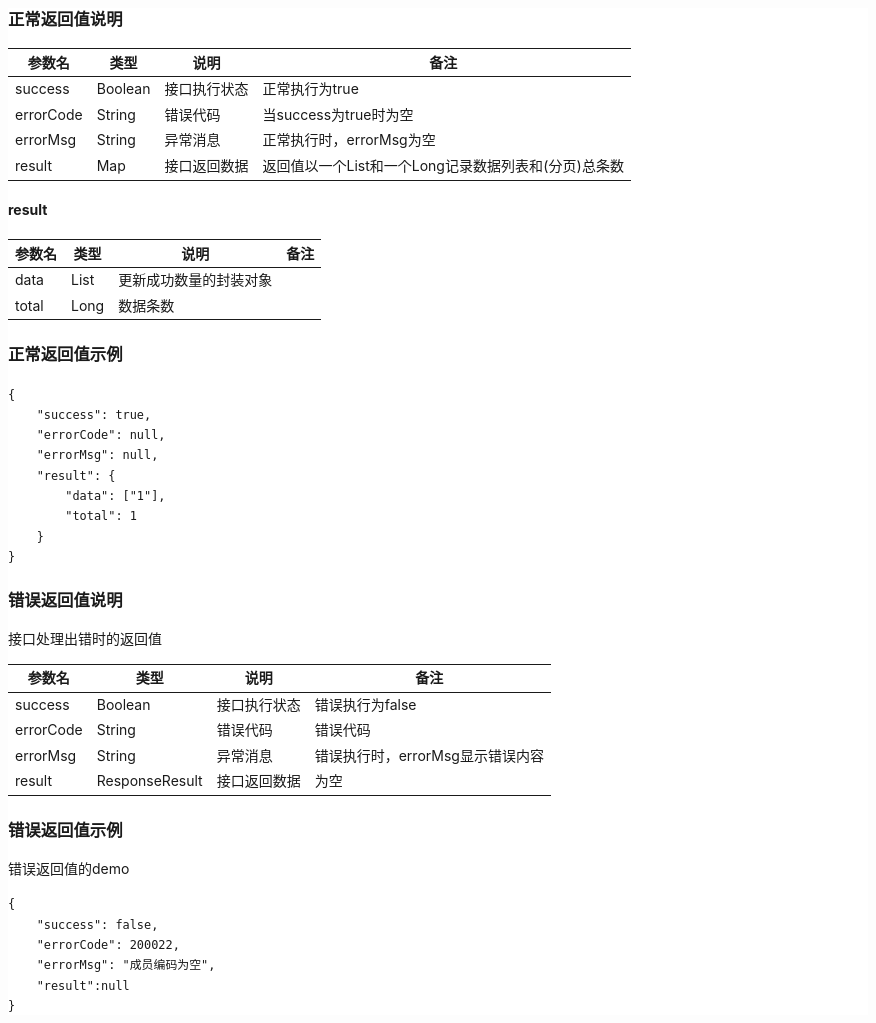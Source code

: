 ### 正常返回值说明

| 参数名 | 类型 | 说明 | 备注 |
| --- | --- | --- | --- | 
|success|Boolean|接口执行状态|正常执行为true|
|errorCode|String|错误代码|当success为true时为空|
|errorMsg|String|异常消息|正常执行时，errorMsg为空|
|result|Map|接口返回数据|返回值以一个List和一个Long记录数据列表和(分页)总条数|

#### result

| 参数名 | 类型 | 说明 | 备注 |
| --- | --- | --- | --- | 
|data|List|更新成功数量的封装对象||
|total|Long|数据条数||

### 正常返回值示例

```
{
    "success": true,
    "errorCode": null,
    "errorMsg": null,
    "result": {
        "data": ["1"],
        "total": 1
    }
}

```
### 错误返回值说明
接口处理出错时的返回值

| 参数名 | 类型 | 说明 | 备注 |
| --- | --- | --- | --- | 
|success|Boolean|接口执行状态|错误执行为false|
|errorCode|String|错误代码|错误代码|
|errorMsg|String|异常消息|错误执行时，errorMsg显示错误内容|
|result|ResponseResult|接口返回数据|为空|

### 错误返回值示例
错误返回值的demo

```
{
    "success": false,
    "errorCode": 200022,
    "errorMsg": "成员编码为空",
    "result":null
}
```
